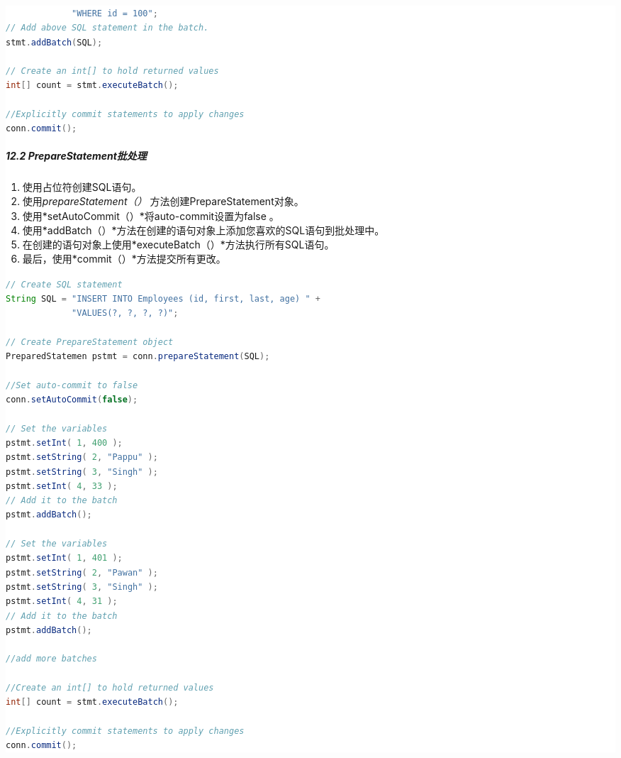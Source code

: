 ~~~java
             "WHERE id = 100";
// Add above SQL statement in the batch.
stmt.addBatch(SQL);

// Create an int[] to hold returned values
int[] count = stmt.executeBatch();

//Explicitly commit statements to apply changes
conn.commit();
~~~

##### 12.2 PrepareStatement批处理

1. 使用占位符创建SQL语句。
2. 使用*prepareStatement（）* 方法创建PrepareStatement对象。
3. 使用*setAutoCommit（）*将auto-commit设置为false 。
4. 使用*addBatch（）*方法在创建的语句对象上添加您喜欢的SQL语句到批处理中。
5. 在创建的语句对象上使用*executeBatch（）*方法执行所有SQL语句。
6. 最后，使用*commit（）*方法提交所有更改。

~~~java
// Create SQL statement
String SQL = "INSERT INTO Employees (id, first, last, age) " +
             "VALUES(?, ?, ?, ?)";

// Create PrepareStatement object
PreparedStatemen pstmt = conn.prepareStatement(SQL);

//Set auto-commit to false
conn.setAutoCommit(false);

// Set the variables
pstmt.setInt( 1, 400 );
pstmt.setString( 2, "Pappu" );
pstmt.setString( 3, "Singh" );
pstmt.setInt( 4, 33 );
// Add it to the batch
pstmt.addBatch();

// Set the variables
pstmt.setInt( 1, 401 );
pstmt.setString( 2, "Pawan" );
pstmt.setString( 3, "Singh" );
pstmt.setInt( 4, 31 );
// Add it to the batch
pstmt.addBatch();

//add more batches

//Create an int[] to hold returned values
int[] count = stmt.executeBatch();

//Explicitly commit statements to apply changes
conn.commit();
~~~
